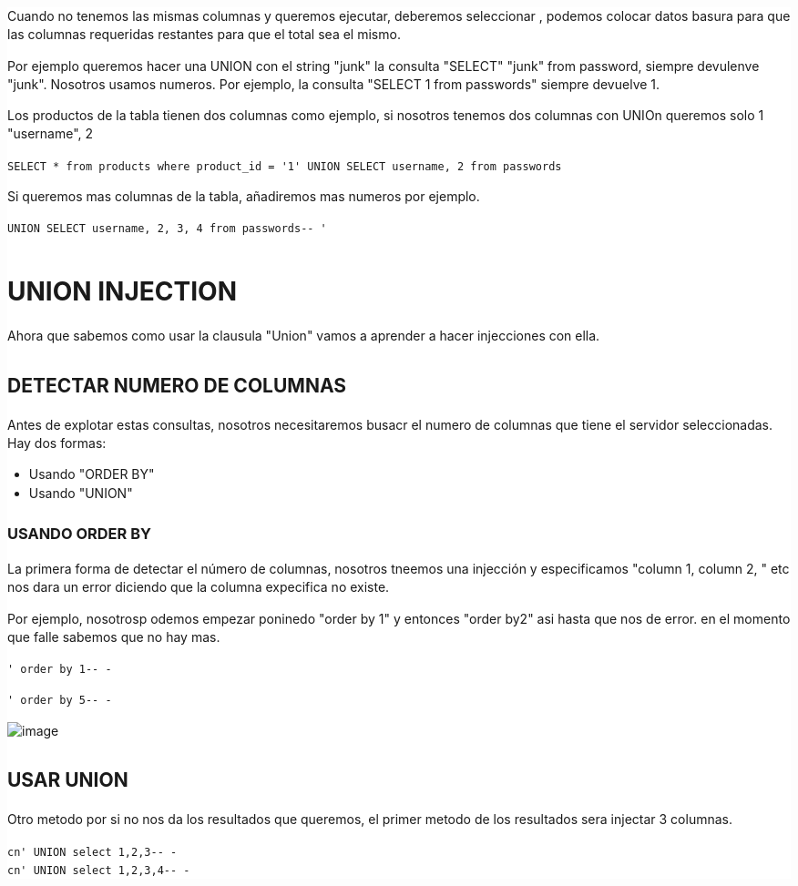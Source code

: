 Cuando no tenemos las mismas columnas y queremos ejecutar, deberemos  seleccionar , podemos colocar datos basura para que las columnas requeridas restantes para que el total sea el mismo.

Por ejemplo queremos hacer una UNION con el string "junk" la consulta "SELECT" "junk" from password, siempre devulenve "junk". Nosotros usamos numeros. Por ejemplo, la consulta "SELECT 1 from passwords" siempre devuelve 1.

Los productos de la tabla tienen dos columnas como ejemplo, si nosotros tenemos dos columnas con UNIOn queremos solo 1 "username", 2 
```
SELECT * from products where product_id = '1' UNION SELECT username, 2 from passwords
```

Si queremos mas columnas de la tabla, añadiremos mas numeros por ejemplo.

```
UNION SELECT username, 2, 3, 4 from passwords-- '
```

# UNION INJECTION

Ahora que sabemos como usar la clausula "Union" vamos a aprender a hacer injecciones con ella.

## DETECTAR NUMERO DE COLUMNAS

Antes de explotar estas consultas, nosotros necesitaremos busacr el numero de columnas que tiene el servidor seleccionadas. Hay dos formas:

- Usando "ORDER BY"
- Usando "UNION"

### USANDO ORDER BY

La primera forma de detectar el número de columnas, nosotros tneemos una injección y especificamos "column 1, column 2, " etc nos dara un error diciendo que la columna expecifica no existe.

Por ejemplo, nosotrosp odemos empezar poninedo "order by 1" y entonces "order by2" asi hasta que nos de error. en el momento que falle sabemos que no hay mas.

```
' order by 1-- -
```
```
' order by 5-- -
```

![image](https://github.com/D4l1-web/PenetrationTester-Ruta/assets/79869523/df99c151-85a7-4da6-bc5b-8a425f208831)

## USAR UNION

Otro metodo por si no nos da los resultados que queremos, el primer metodo de los resultados sera injectar 3 columnas.
```
cn' UNION select 1,2,3-- -
cn' UNION select 1,2,3,4-- -
```
